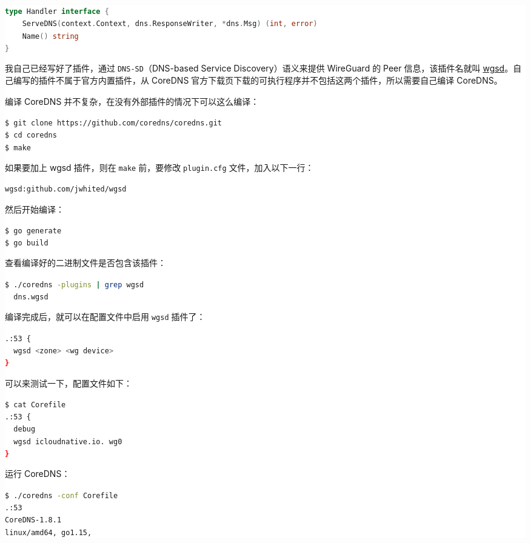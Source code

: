 ```go
type Handler interface {
    ServeDNS(context.Context, dns.ResponseWriter, *dns.Msg) (int, error)
    Name() string
}
```

我自己已经写好了插件，通过 `DNS-SD`（DNS-based Service Discovery）语义来提供 WireGuard 的 Peer 信息，该插件名就叫 [wgsd](https://github.com/jwhited/wgsd)。自己编写的插件不属于官方内置插件，从 CoreDNS 官方下载页下载的可执行程序并不包括这两个插件，所以需要自己编译 CoreDNS。

编译 CoreDNS 并不复杂，在没有外部插件的情况下可以这么编译：

```bash
$ git clone https://github.com/coredns/coredns.git
$ cd coredns
$ make
```

如果要加上 wgsd 插件，则在 `make` 前，要修改 `plugin.cfg` 文件，加入以下一行：

```bash
wgsd:github.com/jwhited/wgsd
```

然后开始编译：

```bash
$ go generate
$ go build
```

查看编译好的二进制文件是否包含该插件：

```bash
$ ./coredns -plugins | grep wgsd
  dns.wgsd
```

编译完成后，就可以在配置文件中启用 `wgsd` 插件了：

```bash
.:53 {
  wgsd <zone> <wg device>
}
```

可以来测试一下，配置文件如下：

```bash
$ cat Corefile
.:53 {
  debug
  wgsd icloudnative.io. wg0
}
```

运行 CoreDNS：

```bash
$ ./coredns -conf Corefile
.:53
CoreDNS-1.8.1
linux/amd64, go1.15,

```
